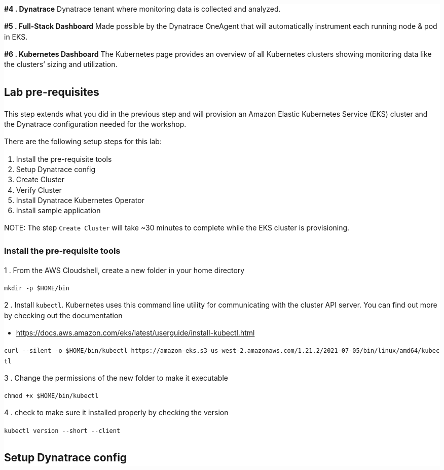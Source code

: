 **#4 . Dynatrace**
Dynatrace tenant where monitoring data is collected and analyzed.

**#5 . Full-Stack Dashboard**
Made possible by the Dynatrace OneAgent that will automatically instrument each running node & pod in EKS.

**#6 . Kubernetes Dashboard**
The Kubernetes page provides an overview of all Kubernetes clusters showing monitoring data like the clusters’ sizing and utilization.

## Lab pre-requisites

This step extends what you did in the previous step and will provision an Amazon Elastic Kubernetes Service (EKS) cluster and the Dynatrace configuration needed for the workshop.

There are the following setup steps for this lab:
1. Install the pre-requisite tools
1. Setup Dynatrace config
1. Create Cluster
1. Verify Cluster
1. Install Dynatrace Kubernetes Operator
1. Install sample application

NOTE: The step `Create Cluster` will take ~30 minutes to complete while the EKS cluster is provisioning.

### Install the pre-requisite tools

1 . From the AWS Cloudshell, create a new folder in your home directory

```
mkdir -p $HOME/bin 
```

2 . Install `kubectl`. Kubernetes uses this command line utility for communicating with the cluster API server. You can find out more by checking out the documentation

 * <a href="https://docs.aws.amazon.com/eks/latest/userguide/install-kubectl.html" target="_blank">https://docs.aws.amazon.com/eks/latest/userguide/install-kubectl.html</a>

 ```
 curl --silent -o $HOME/bin/kubectl https://amazon-eks.s3-us-west-2.amazonaws.com/1.21.2/2021-07-05/bin/linux/amd64/kubectl 
 ```

3 . Change the permissions of the new folder to make it executable

```
chmod +x $HOME/bin/kubectl 
```

4 . check to make sure it installed properly by checking the version

```
kubectl version --short --client 
```

## Setup Dynatrace config
